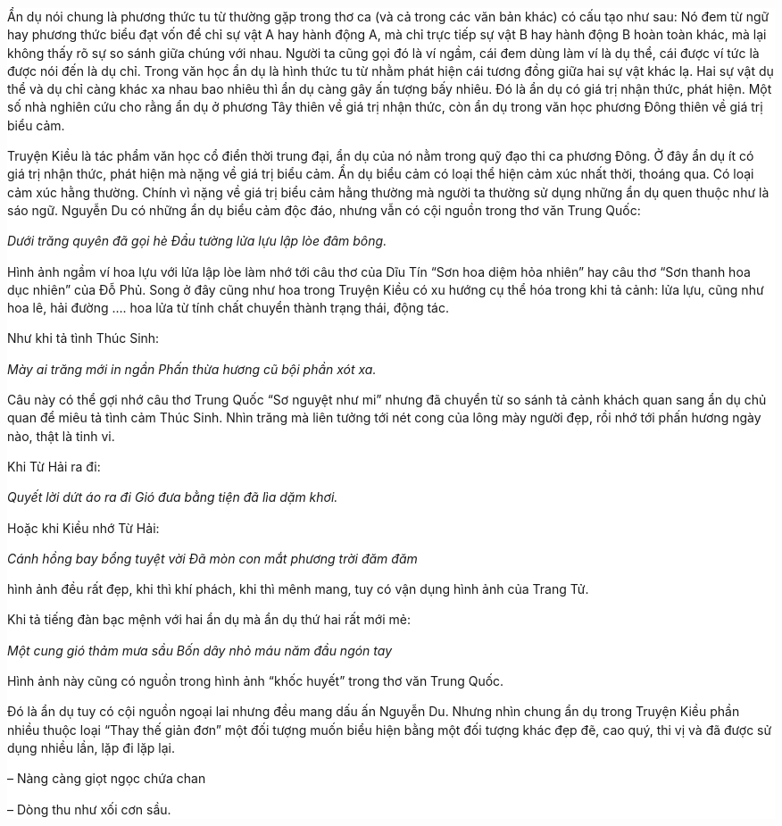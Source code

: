 Ẩn dụ nói chung là phương thức tu từ thường gặp trong thơ ca (và cả trong các văn bản khác) có cấu tạo như sau: Nó đem từ ngữ hay phương thức biểu đạt vốn để chỉ sự vật A hay hành động A, mà chỉ trực tiếp sự vật B hay hành động B hoàn toàn khác, mà lại không thấy rõ sự so sánh giữa chúng với nhau. Người ta cũng gọi đó là ví ngầm, cái đem dùng làm ví là dụ thể, cái được ví tức là được nói đến là dụ chỉ. Trong văn học ẩn dụ là hình thức tu từ nhằm phát hiện cái tương đồng giữa hai sự vật khác lạ. Hai sự vật dụ thể và dụ chỉ càng khác xa nhau bao nhiêu thì ẩn dụ càng gây ấn tượng bấy nhiêu. Đó là ẩn dụ có giá trị nhận thức, phát hiện. Một số nhà nghiên cứu cho rằng ẩn dụ ở phương Tây thiên về giá trị nhận thức, còn ẩn dụ trong văn học phương Đông thiên về giá trị biểu cảm.

Truyện Kiều là tác phẩm văn học cổ điển thời trung đại, ẩn dụ của nó nằm trong quỹ đạo thi ca phương Đông. Ở đây ẩn dụ ít có giá trị nhận thức, phát hiện mà nặng về giá trị biểu cảm. Ẩn dụ biểu cảm có loại thể hiện cảm xúc nhất thời, thoáng qua. Có loại cảm xúc hằng thường. Chính vì nặng về giá trị biểu cảm hằng thường mà người ta thường sử dụng những ẩn dụ quen thuộc như là sáo ngữ. Nguyễn Du có những ẩn dụ biểu cảm độc đáo, nhưng vẫn có cội nguồn trong thơ văn Trung Quốc:

_Dưới trăng quyên đã gọi hè_
_Đầu tường lửa lựu lập lòe đâm bông._

Hình ảnh ngầm ví hoa lựu với lửa lập lòe làm nhớ tới câu thơ của Dĩu Tín “Sơn hoa diệm hỏa nhiên” hay câu thơ “Sơn thanh hoa dục nhiên” của Đỗ Phủ. Song ở đây cũng như hoa trong Truyện Kiều có xu hướng cụ thể hóa trong khi tả cảnh: lửa lựu, cũng như hoa lê, hải đường …. hoa lửa từ tính chất chuyển thành trạng thái, động tác.

Như khi tả tình Thúc Sinh:

_Mày ai trăng mới in ngần_
_Phấn thừa hương cũ bội phần xót xa._

Câu này có thể gợi nhớ câu thơ Trung Quốc “Sơ nguyệt như mi” nhưng đã chuyển từ so sánh tả cảnh khách quan sang ẩn dụ chủ quan để miêu tả tình cảm Thúc Sinh. Nhìn trăng mà liên tưởng tới nét cong của lông mày người đẹp, rồi nhớ tới phấn hương ngày nào, thật là tinh vi.

Khi Từ Hải ra đi:

_Quyết lời dứt áo ra đi_
_Gió đưa bằng tiện đã lìa dặm khơi._

Hoặc khi Kiều nhớ Từ Hải:

_Cánh hồng bay bổng tuyệt vời_
_Đã mòn con mắt phương trời đăm đăm_

hình ảnh đều rất đẹp, khi thì khí phách, khi thì mênh mang, tuy có vận dụng hình ảnh của Trang Tử.

Khi tả tiếng đàn bạc mệnh với hai ẩn dụ mà ẩn dụ thứ hai rất mới mẻ:

_Một cung gió thảm mưa sầu_
_Bốn dây nhỏ máu năm đầu ngón tay_

Hình ảnh này cũng có nguồn trong hình ảnh “khốc huyết” trong thơ văn Trung Quốc.

Đó là ẩn dụ tuy có cội nguồn ngoại lai nhưng đều mang dấu ấn Nguyễn Du. Nhưng nhìn chung ẩn dụ trong Truyện Kiều phần nhiều thuộc loại “Thay thế giản đơn” một đối tượng muốn biểu hiện bằng một đối tượng khác đẹp đẽ, cao quý, thi vị và đã được sử dụng nhiều lần, lặp đi lặp lại.

– Nàng càng giọt ngọc chứa chan

– Dòng thu như xối cơn sầu.
